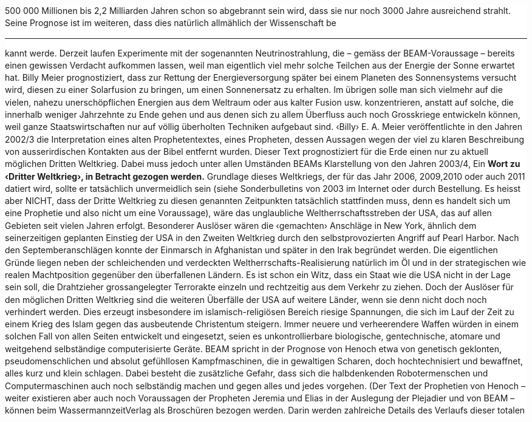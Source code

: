 500 000 Millionen bis 2,2 Milliarden Jahren schon so abgebrannt sein wird, dass sie nur noch 3000 Jahre
ausreichend strahlt. Seine Prognose ist im weiteren, dass dies natürlich allmählich der Wissenschaft be

-----

kannt werde. Derzeit laufen Experimente mit der sogenannten Neutrinostrahlung, die – gemäss der
BEAM-Voraussage – bereits einen gewissen Verdacht aufkommen lassen, weil man eigentlich viel mehr
solche Teilchen aus der Energie der Sonne erwartet hat. Billy Meier prognostiziert, dass zur Rettung der
Energieversorgung später bei einem Planeten des Sonnensystems versucht wird, diesen zu einer Solarfusion zu bringen, um einen Sonnenersatz zu erhalten. Im übrigen solle man sich vielmehr auf die vielen,
nahezu unerschöpflichen Energien aus dem Weltraum oder aus kalter Fusion usw. konzentrieren, anstatt
auf solche, die innerhalb weniger Jahrzehnte zu Ende gehen und aus denen sich zu allem Überfluss auch
noch Grosskriege entwickeln können, weil ganze Staatswirtschaften nur auf völlig überholten Techniken
aufgebaut sind.
‹Billy› E. A. Meier veröffentlichte in den Jahren 2002/3 die Interpretation eines alten Prophetentextes,
eines Propheten, dessen Aussagen wegen der viel zu klaren Beschreibung von ausserirdischen Kontakten
aus der Bibel entfernt wurden. Dieser Text prognostiziert für die Erde einen nur zu aktuell möglichen Dritten Weltkrieg. Dabei muss jedoch unter allen Umständen BEAMs Klarstellung von den Jahren 2003/4, Ein
**Wort zu ‹Dritter Weltkrieg›, in Betracht gezogen werden.**
Grundlage dieses Weltkriegs, der für das Jahr 2006, 2009,2010 oder auch 2011 datiert wird, sollte er
tatsächlich unvermeidlich sein (siehe Sonderbulletins von 2003 im Internet oder durch Bestellung. Es heisst
aber NICHT, dass der Dritte Weltkrieg zu diesen genannten Zeitpunkten tatsächlich stattfinden muss, denn
es handelt sich um eine Prophetie und also nicht um eine Voraussage), wäre das unglaubliche Weltherrschaftsstreben der USA, das auf allen Gebieten seit vielen Jahren erfolgt. Besonderer Auslöser wären die
‹gemachten› Anschläge in New York, ähnlich dem seinerzeitigen geplanten Einstieg der USA in den Zweiten Weltkrieg durch den selbstprovozierten Angriff auf Pearl Harbor. Nach den Septemberanschlägen
konnte der Einmarsch in Afghanistan und später in den Irak begründet werden. Die eigentlichen Gründe
liegen neben der schleichenden und verdeckten Weltherrschafts-Realisierung natürlich im Öl und in der
strategischen wie realen Machtposition gegenüber den überfallenen Ländern.
Es ist schon ein Witz, dass ein Staat wie die USA nicht in der Lage sein soll, die Drahtzieher grossangelegter Terrorakte einzeln und rechtzeitig aus dem Verkehr zu ziehen. Doch der Auslöser für den möglichen
Dritten Weltkrieg sind die weiteren Überfälle der USA auf weitere Länder, wenn sie denn nicht doch noch
verhindert werden. Dies erzeugt insbesondere im islamisch-religiösen Bereich riesige Spannungen, die
sich im Lauf der Zeit zu einem Krieg des Islam gegen das ausbeutende Christentum steigern. Immer neuere und verheerendere Waffen würden in einem solchen Fall von allen Seiten entwickelt und eingesetzt,
seien es unkontrollierbare biologische, gentechnische, atomare und weitgehend selbständige computerisierte Geräte. BEAM spricht in der Prognose von Henoch etwa von genetisch geklonten, pseudomenschlichen und absolut gefühllosen Kampfmaschinen, die in gewaltigen Scharen, doch hochtechnisiert und bewaffnet, alles kurz und klein schlagen. Dabei besteht die zusätzliche Gefahr, dass sich die halbdenkenden
Robotermenschen und Computermaschinen auch noch selbständig machen und gegen alles und jedes vorgehen. (Der Text der Prophetien von Henoch – weiter existieren aber auch noch Voraussagen der Propheten Jeremia und Elias in der Auslegung der Plejadier und von BEAM – können beim WassermannzeitVerlag als Broschüren bezogen werden. Darin werden zahlreiche Details des Verlaufs dieser totalen